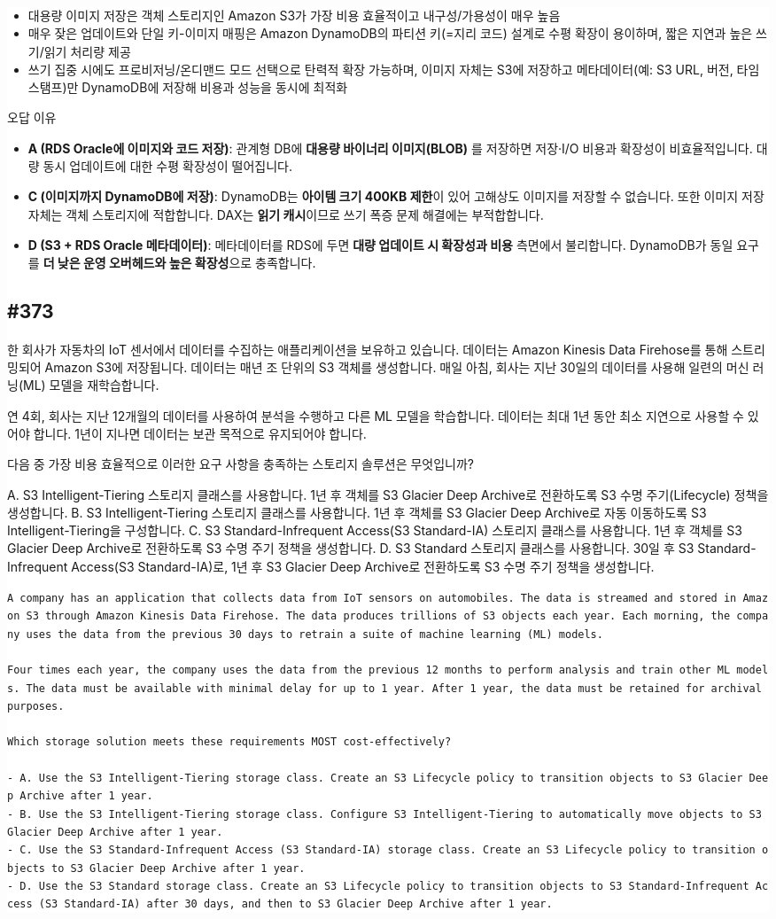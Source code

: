 - 대용량 이미지 저장은 객체 스토리지인 Amazon S3가 가장 비용 효율적이고 내구성/가용성이 매우 높음
- 매우 잦은 업데이트와 단일 키-이미지 매핑은 Amazon DynamoDB의 파티션 키(=지리 코드) 설계로 수평 확장이 용이하며, 짧은 지연과 높은 쓰기/읽기 처리량 제공
- 쓰기 집중 시에도 프로비저닝/온디맨드 모드 선택으로 탄력적 확장 가능하며, 이미지 자체는 S3에 저장하고 메타데이터(예: S3 URL, 버전, 타임스탬프)만 DynamoDB에 저장해 비용과 성능을 동시에 최적화

오답 이유

- **A (RDS Oracle에 이미지와 코드 저장)**: 관계형 DB에 **대용량 바이너리 이미지(BLOB)** 를 저장하면 저장·I/O 비용과 확장성이 비효율적입니다. 대량 동시 업데이트에 대한 수평 확장성이 떨어집니다.
    
- **C (이미지까지 DynamoDB에 저장)**: DynamoDB는 **아이템 크기 400KB 제한**이 있어 고해상도 이미지를 저장할 수 없습니다. 또한 이미지 저장 자체는 객체 스토리지에 적합합니다. DAX는 **읽기 캐시**이므로 쓰기 폭증 문제 해결에는 부적합합니다.
    
- **D (S3 + RDS Oracle 메타데이터)**: 메타데이터를 RDS에 두면 **대량 업데이트 시 확장성과 비용** 측면에서 불리합니다. DynamoDB가 동일 요구를 **더 낮은 운영 오버헤드와 높은 확장성**으로 충족합니다.


## #373
한 회사가 자동차의 IoT 센서에서 데이터를 수집하는 애플리케이션을 보유하고 있습니다. 데이터는 Amazon Kinesis Data Firehose를 통해 스트리밍되어 Amazon S3에 저장됩니다. 데이터는 매년 조 단위의 S3 객체를 생성합니다. 매일 아침, 회사는 지난 30일의 데이터를 사용해 일련의 머신 러닝(ML) 모델을 재학습합니다.

연 4회, 회사는 지난 12개월의 데이터를 사용하여 분석을 수행하고 다른 ML 모델을 학습합니다. 데이터는 최대 1년 동안 최소 지연으로 사용할 수 있어야 합니다. 1년이 지나면 데이터는 보관 목적으로 유지되어야 합니다.

다음 중 가장 비용 효율적으로 이러한 요구 사항을 충족하는 스토리지 솔루션은 무엇입니까?

A. S3 Intelligent-Tiering 스토리지 클래스를 사용합니다. 1년 후 객체를 S3 Glacier Deep Archive로 전환하도록 S3 수명 주기(Lifecycle) 정책을 생성합니다.
B. S3 Intelligent-Tiering 스토리지 클래스를 사용합니다. 1년 후 객체를 S3 Glacier Deep Archive로 자동 이동하도록 S3 Intelligent-Tiering을 구성합니다.
C. S3 Standard-Infrequent Access(S3 Standard-IA) 스토리지 클래스를 사용합니다. 1년 후 객체를 S3 Glacier Deep Archive로 전환하도록 S3 수명 주기 정책을 생성합니다.
D. S3 Standard 스토리지 클래스를 사용합니다. 30일 후 S3 Standard-Infrequent Access(S3 Standard-IA)로, 1년 후 S3 Glacier Deep Archive로 전환하도록 S3 수명 주기 정책을 생성합니다.

```
A company has an application that collects data from IoT sensors on automobiles. The data is streamed and stored in Amazon S3 through Amazon Kinesis Data Firehose. The data produces trillions of S3 objects each year. Each morning, the company uses the data from the previous 30 days to retrain a suite of machine learning (ML) models.  
  
Four times each year, the company uses the data from the previous 12 months to perform analysis and train other ML models. The data must be available with minimal delay for up to 1 year. After 1 year, the data must be retained for archival purposes.  
  
Which storage solution meets these requirements MOST cost-effectively?

- A. Use the S3 Intelligent-Tiering storage class. Create an S3 Lifecycle policy to transition objects to S3 Glacier Deep Archive after 1 year.
- B. Use the S3 Intelligent-Tiering storage class. Configure S3 Intelligent-Tiering to automatically move objects to S3 Glacier Deep Archive after 1 year.
- C. Use the S3 Standard-Infrequent Access (S3 Standard-IA) storage class. Create an S3 Lifecycle policy to transition objects to S3 Glacier Deep Archive after 1 year.
- D. Use the S3 Standard storage class. Create an S3 Lifecycle policy to transition objects to S3 Standard-Infrequent Access (S3 Standard-IA) after 30 days, and then to S3 Glacier Deep Archive after 1 year.
```
